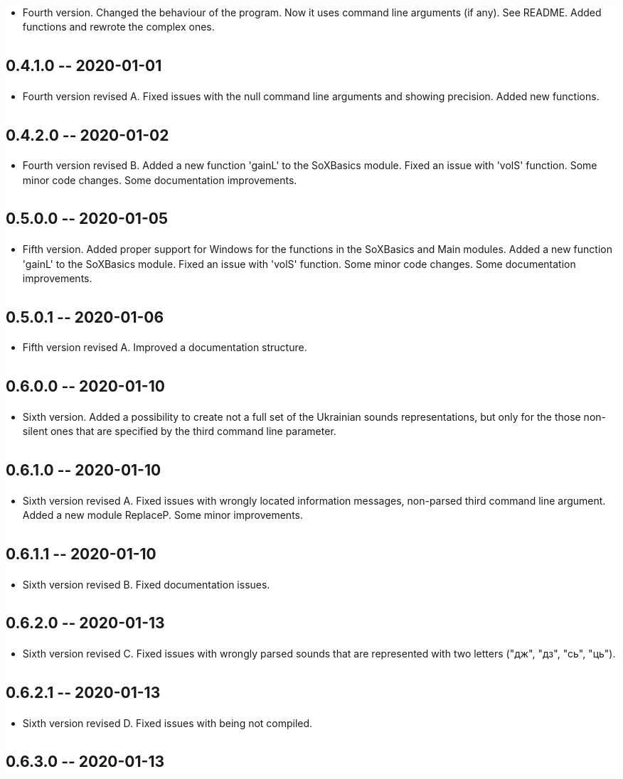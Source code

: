 * Fourth version. Changed the behaviour of the program. Now it uses command line arguments (if any). See README. Added functions and rewrote the complex ones. 

## 0.4.1.0 -- 2020-01-01

* Fourth version revised A. Fixed issues with the null command line arguments and showing precision. Added new functions.

## 0.4.2.0 -- 2020-01-02

* Fourth version revised B. Added a new function 'gainL' to the SoXBasics module. Fixed an issue with 'volS' function. Some minor code changes. Some documentation improvements.

## 0.5.0.0 -- 2020-01-05

* Fifth version. Added proper support for Windows for the functions in the SoXBasics and Main modules. Added a new function 'gainL' to the SoXBasics module. Fixed an issue with 'volS' function. Some minor code changes. Some documentation improvements.

## 0.5.0.1 -- 2020-01-06

* Fifth version revised A. Improved a documentation structure.

## 0.6.0.0 -- 2020-01-10

* Sixth version. Added a possibility to create not a full set of 
the Ukrainian sounds representations, but only for the those 
non-silent ones that are specified by the third command line parameter.

## 0.6.1.0 -- 2020-01-10

* Sixth version revised A. Fixed issues with wrongly located information messages, 
non-parsed third command line argument. Added a new module ReplaceP. Some minor improvements.

## 0.6.1.1 -- 2020-01-10

* Sixth version revised B. Fixed documentation issues.

## 0.6.2.0 -- 2020-01-13

* Sixth version revised C. Fixed issues with wrongly parsed sounds that are represented with two letters ("дж", "дз", "сь", "ць").

## 0.6.2.1 -- 2020-01-13

* Sixth version revised D. Fixed issues with being not compiled.

## 0.6.3.0 -- 2020-01-13

